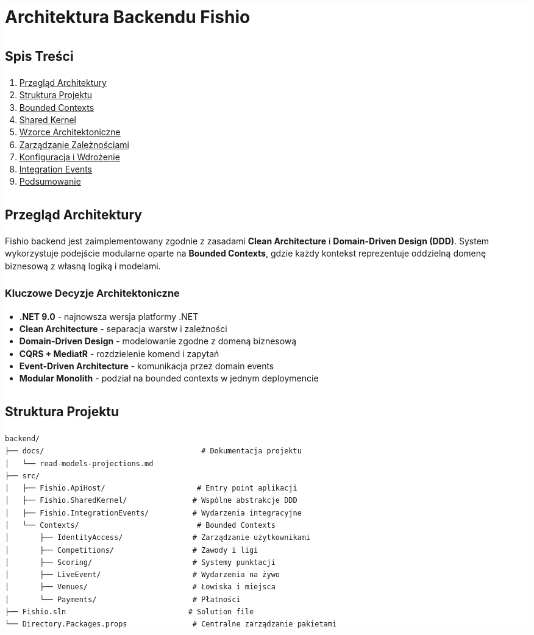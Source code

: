 # Architektura Backendu Fishio

## Spis Treści

1. [Przegląd Architektury](#przegląd-architektury)
2. [Struktura Projektu](#struktura-projektu)
3. [Bounded Contexts](#bounded-contexts)
4. [Shared Kernel](#shared-kernel)
5. [Wzorce Architektoniczne](#wzorce-architektoniczne)
6. [Zarządzanie Zależnościami](#zarządzanie-zależnościami)
7. [Konfiguracja i Wdrożenie](#konfiguracja-i-wdrożenie)
8. [Integration Events](#integration-events)
9. [Podsumowanie](#podsumowanie)

## Przegląd Architektury

Fishio backend jest zaimplementowany zgodnie z zasadami **Clean Architecture** i **Domain-Driven Design (DDD)**. System wykorzystuje podejście modularne oparte na **Bounded Contexts**, gdzie każdy kontekst reprezentuje oddzielną domenę biznesową z własną logiką i modelami.

### Kluczowe Decyzje Architektoniczne

- **.NET 9.0** - najnowsza wersja platformy .NET
- **Clean Architecture** - separacja warstw i zależności
- **Domain-Driven Design** - modelowanie zgodne z domeną biznesową
- **CQRS + MediatR** - rozdzielenie komend i zapytań
- **Event-Driven Architecture** - komunikacja przez domain events
- **Modular Monolith** - podział na bounded contexts w jednym deploymencie

## Struktura Projektu

```
backend/
├── docs/                                    # Dokumentacja projektu
│   └── read-models-projections.md
├── src/
│   ├── Fishio.ApiHost/                     # Entry point aplikacji
│   ├── Fishio.SharedKernel/               # Wspólne abstrakcje DDD
│   ├── Fishio.IntegrationEvents/          # Wydarzenia integracyjne
│   └── Contexts/                           # Bounded Contexts
│       ├── IdentityAccess/                # Zarządzanie użytkownikami
│       ├── Competitions/                  # Zawody i ligi
│       ├── Scoring/                       # Systemy punktacji
│       ├── LiveEvent/                     # Wydarzenia na żywo
│       ├── Venues/                        # Łowiska i miejsca
│       └── Payments/                      # Płatności
├── Fishio.sln                            # Solution file
└── Directory.Packages.props               # Centralne zarządzanie pakietami
```
